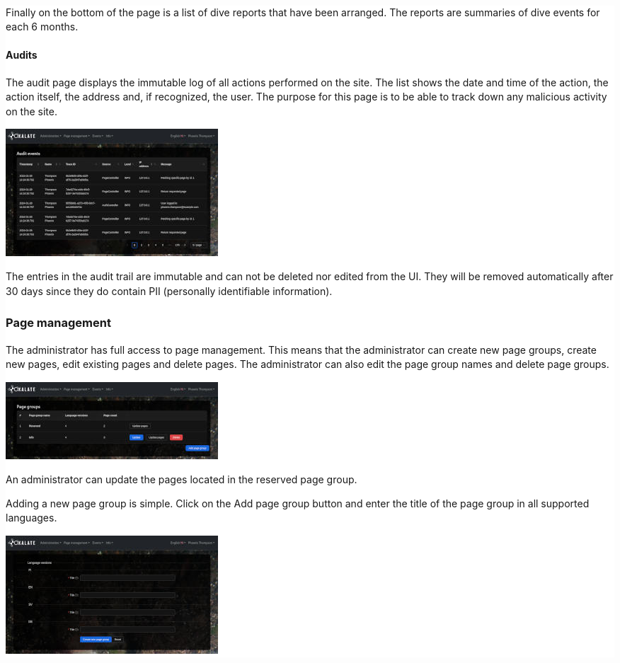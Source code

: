 Finally on the bottom of the page is a list of dive reports that have been arranged. The reports are summaries of dive events for each 6 months.

#### Audits

The audit page displays the immutable log of all actions performed on the site. The list shows the date and time of the action, the action itself, the address
and, if recognized, the user. The purpose for this page is to be able to track down any malicious activity on the site.

[![Administrator access to audits](images/user-role-administrator-audits-thumb.jpg)](images/user-role-administrator-audits.jpg)

The entries in the audit trail are immutable and can not be deleted nor edited from the UI. They will be removed automatically after 30 days since they do
contain PII (personally identifiable information).

### Page management

The administrator has full access to page management. This means that the administrator can create new page groups, create new pages, edit existing pages and
delete pages. The administrator can also edit the page group names and delete page groups.

[![Administrator access to page management](images/user-role-administrator-pages-thumb.jpg)](images/user-role-administrator-pages.jpg)

An administrator can update the pages located in the reserved page group.

Adding a new page group is simple. Click on the Add page group button and enter the title of the page group in all supported languages.

[![Administrator access to page management](images/user-role-administrator-page-group-add-thumb.jpg)](images/user-role-administrator-page-group-add.jpg)
